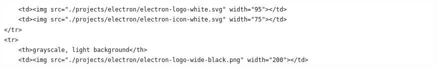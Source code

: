         <td><img src="./projects/electron/electron-logo-white.svg" width="95"></td>
        <td><img src="./projects/electron/electron-icon-white.svg" width="75"></td>
    </tr>
    <tr>
        <th>grayscale, light background</th>
        <td><img src="./projects/electron/electron-logo-wide-black.png" width="200"></td>
